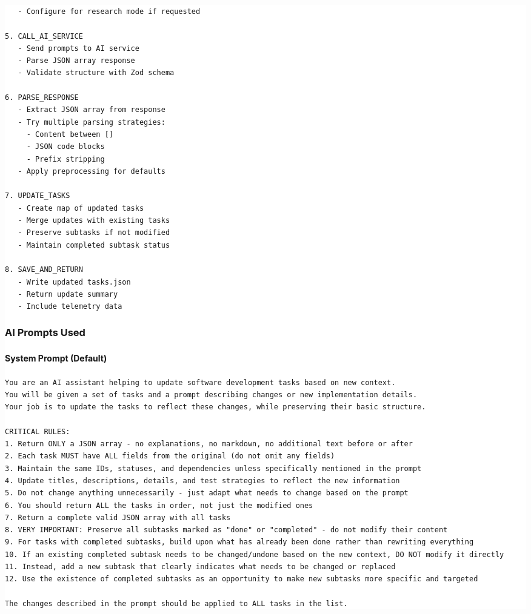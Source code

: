 ```
   - Configure for research mode if requested
   
5. CALL_AI_SERVICE
   - Send prompts to AI service
   - Parse JSON array response
   - Validate structure with Zod schema
   
6. PARSE_RESPONSE
   - Extract JSON array from response
   - Try multiple parsing strategies:
     - Content between []
     - JSON code blocks
     - Prefix stripping
   - Apply preprocessing for defaults
   
7. UPDATE_TASKS
   - Create map of updated tasks
   - Merge updates with existing tasks
   - Preserve subtasks if not modified
   - Maintain completed subtask status
   
8. SAVE_AND_RETURN
   - Write updated tasks.json
   - Return update summary
   - Include telemetry data
```

### AI Prompts Used

#### System Prompt (Default)
```
You are an AI assistant helping to update software development tasks based on new context.
You will be given a set of tasks and a prompt describing changes or new implementation details.
Your job is to update the tasks to reflect these changes, while preserving their basic structure.

CRITICAL RULES:
1. Return ONLY a JSON array - no explanations, no markdown, no additional text before or after
2. Each task MUST have ALL fields from the original (do not omit any fields)
3. Maintain the same IDs, statuses, and dependencies unless specifically mentioned in the prompt
4. Update titles, descriptions, details, and test strategies to reflect the new information
5. Do not change anything unnecessarily - just adapt what needs to change based on the prompt
6. You should return ALL the tasks in order, not just the modified ones
7. Return a complete valid JSON array with all tasks
8. VERY IMPORTANT: Preserve all subtasks marked as "done" or "completed" - do not modify their content
9. For tasks with completed subtasks, build upon what has already been done rather than rewriting everything
10. If an existing completed subtask needs to be changed/undone based on the new context, DO NOT modify it directly
11. Instead, add a new subtask that clearly indicates what needs to be changed or replaced
12. Use the existence of completed subtasks as an opportunity to make new subtasks more specific and targeted

The changes described in the prompt should be applied to ALL tasks in the list.
```
